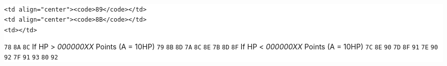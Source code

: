     <td align="center"><code>89</code></td>
    <td align="center"><code>8B</code></td>
    <td></td>
  </tr>
  <tr>
    <td align="center"><code>78</code></td>
    <td align="center"></td>
    <td align="center"><code>8A</code></td>
    <td align="center"><code>8C</code></td>
    <td>If HP > <i>000000XX</i> Points (A = 10HP)</td>
  </tr>
  <tr>
    <td align="center"><code>79</code></td>
    <td align="center"></td>
    <td align="center"><code>8B</code></td>
    <td align="center"><code>8D</code></td>
    <td></td>
  </tr>
  <tr>
    <td align="center"><code>7A</code></td>
    <td align="center"></td>
    <td align="center"><code>8C</code></td>
    <td align="center"><code>8E</code></td>
    <td></td>
  </tr>
  <tr>
    <td align="center"><code>7B</code></td>
    <td align="center"></td>
    <td align="center"><code>8D</code></td>
    <td align="center"><code>8F</code></td>
    <td>If HP < <i>000000XX</i> Points (A = 10HP)</td>
  </tr>
  <tr>
    <td align="center"><code>7C</code></td>
    <td align="center"></td>
    <td align="center"><code>8E</code></td>
    <td align="center"><code>90</code></td>
    <td></td>
  </tr>
  <tr>
    <td align="center"><code>7D</code></td>
    <td align="center"></td>
    <td align="center"><code>8F</code></td>
    <td align="center"><code>91</code></td>
    <td></td>
  </tr>
  <tr>
    <td align="center"><code>7E</code></td>
    <td align="center"></td>
    <td align="center"><code>90</code></td>
    <td align="center"><code>92</code></td>
    <td></td>
  </tr>
  <tr>
    <td align="center"><code>7F</code></td>
    <td align="center"></td>
    <td align="center"><code>91</code></td>
    <td align="center"><code>93</code></td>
    <td></td>
  </tr>
  <tr>
    <td align="center"><code>80</code></td>
    <td align="center"></td>
    <td align="center"><code>92</code></td>